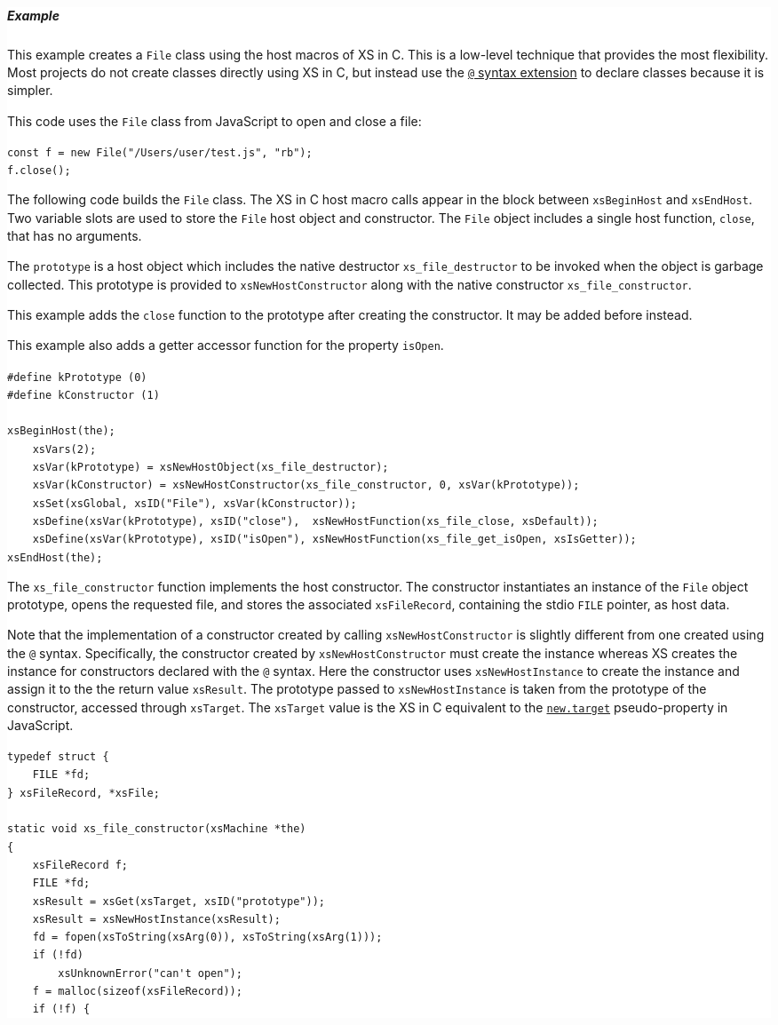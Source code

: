##### Example

This example creates a `File` class using the host macros of XS in C. This is a low-level technique that provides the most flexibility. Most projects do not create classes directly using XS in C, but instead use the [`@` syntax extension](#syntax-extension) to declare classes because it is simpler.

This code uses the `File` class from JavaScript to open and close a file:

```
const f = new File("/Users/user/test.js", "rb");
f.close();
```

The following code builds the `File` class. The XS in C host macro calls appear in the block between `xsBeginHost` and `xsEndHost`. Two variable slots are used to store the `File` host object and constructor. The `File` object includes a single host function, `close`, that has no arguments.

The `prototype` is a host object which includes the native destructor `xs_file_destructor` to be invoked when the object is garbage collected. This prototype is provided to `xsNewHostConstructor` along with the native constructor `xs_file_constructor`.

This example adds the `close` function to the prototype after creating the constructor. It may be added before instead.

This example also adds a getter accessor function for the property `isOpen`. 

```
#define kPrototype (0)
#define kConstructor (1)

xsBeginHost(the);
	xsVars(2);
	xsVar(kPrototype) = xsNewHostObject(xs_file_destructor);
	xsVar(kConstructor) = xsNewHostConstructor(xs_file_constructor, 0, xsVar(kPrototype));
	xsSet(xsGlobal, xsID("File"), xsVar(kConstructor));
	xsDefine(xsVar(kPrototype), xsID("close"),	xsNewHostFunction(xs_file_close, xsDefault));
	xsDefine(xsVar(kPrototype), xsID("isOpen"),	xsNewHostFunction(xs_file_get_isOpen, xsIsGetter));
xsEndHost(the);
```

The `xs_file_constructor` function implements the host constructor. The constructor instantiates an instance of the `File` object prototype, opens the requested file, and stores the associated `xsFileRecord`, containing the stdio `FILE` pointer, as host data.

Note that the implementation of a constructor created by calling `xsNewHostConstructor` is slightly different from one created using the `@` syntax. Specifically, the constructor created by `xsNewHostConstructor` must create the instance whereas XS creates the instance for constructors declared with the `@` syntax. Here the constructor uses `xsNewHostInstance` to create the instance and assign it to the the return value `xsResult`. The prototype passed to `xsNewHostInstance` is taken from the prototype of the constructor, accessed through `xsTarget`. The `xsTarget` value is the XS in C equivalent to the [`new.target`](https://developer.mozilla.org/en-US/docs/Web/JavaScript/Reference/Operators/new.target) pseudo-property in JavaScript.

```
typedef struct {
	FILE *fd;
} xsFileRecord, *xsFile;

static void xs_file_constructor(xsMachine *the)
{
	xsFileRecord f;
	FILE *fd;
	xsResult = xsGet(xsTarget, xsID("prototype"));
	xsResult = xsNewHostInstance(xsResult);
	fd = fopen(xsToString(xsArg(0)), xsToString(xsArg(1)));
	if (!fd)
		xsUnknownError("can't open");
	f = malloc(sizeof(xsFileRecord));
	if (!f) {
```
